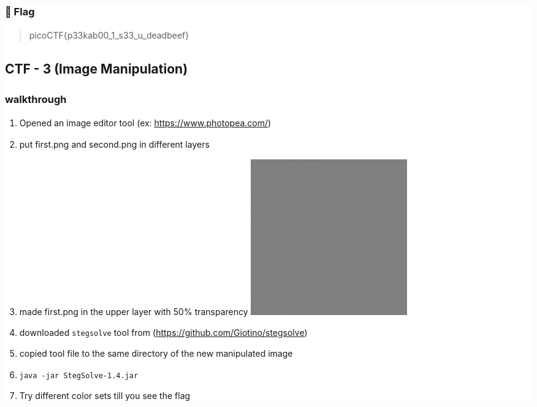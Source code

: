 <a name="-flag-1"></a>

### 🚩 Flag

> picoCTF{p33kab00_1_s33_u_deadbeef}

<a name="ctf-3-image-manipulation"></a>

## CTF - 3 (Image Manipulation)

<a name="walkthrough-2"></a>

### walkthrough

1. Opened an image editor tool (ex: https://www.photopea.com/)

2. put first.png and second.png in different layers

3. made first.png in the upper layer with 50% transparency
   ![alt text](Manipulation.png)

4. downloaded `stegsolve` tool from (https://github.com/Giotino/stegsolve)

5. copied tool file to the same directory of the new manipulated image

6. `java -jar StegSolve-1.4.jar`

7. Try different color sets till you see the flag